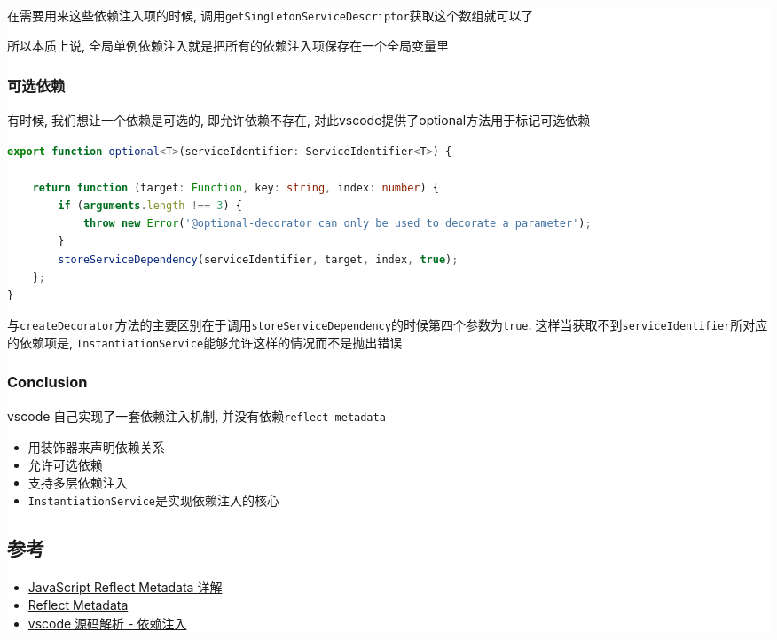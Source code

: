 在需要用来这些依赖注入项的时候, 调用`getSingletonServiceDescriptor`获取这个数组就可以了

所以本质上说, 全局单例依赖注入就是把所有的依赖注入项保存在一个全局变量里

### 可选依赖

有时候, 我们想让一个依赖是可选的, 即允许依赖不存在, 对此vscode提供了optional方法用于标记可选依赖

```ts
export function optional<T>(serviceIdentifier: ServiceIdentifier<T>) {

    return function (target: Function, key: string, index: number) {
        if (arguments.length !== 3) {
            throw new Error('@optional-decorator can only be used to decorate a parameter');
        }
        storeServiceDependency(serviceIdentifier, target, index, true);
    };
}
```

与`createDecorator`方法的主要区别在于调用`storeServiceDependency`的时候第四个参数为`true`. 这样当获取不到`serviceIdentifier`所对应的依赖项是, `InstantiationService`能够允许这样的情况而不是抛出错误

### Conclusion

vscode 自己实现了一套依赖注入机制, 并没有依赖`reflect-metadata`

- 用装饰器来声明依赖关系
- 允许可选依赖
- 支持多层依赖注入
- `InstantiationService`是实现依赖注入的核心


## 参考

- [JavaScript Reflect Metadata 详解](https://www.jianshu.com/p/653bce04db0b)
- [Reflect Metadata](https://itdashu.com/docs/typescriptlesson/2edda/reflectmetada.html)
- [vscode 源码解析 - 依赖注入](https://zhuanlan.zhihu.com/p/96902077)